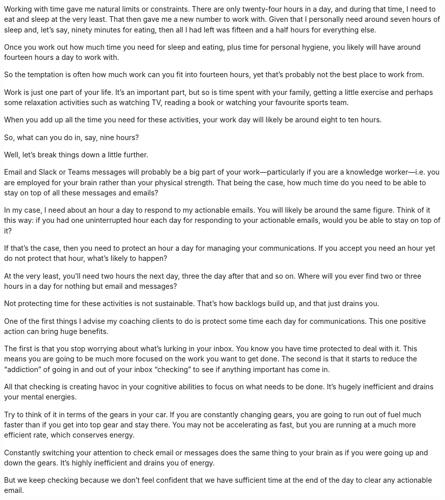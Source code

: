 Working with time gave me natural limits or constraints. There are only twenty-four hours in a day, and during that time, I need to eat and sleep at the very least. That then gave me a new number to work with. Given that I personally need around seven hours of sleep and, let’s say, ninety minutes for eating, then all I had left was fifteen and a half hours for everything else. 

Once you work out how much time you need for sleep and eating, plus time for personal hygiene, you likely will have around fourteen hours a day to work with. 

So the temptation is often how much work can you fit into fourteen hours, yet that’s probably not the best place to work from. 

Work is just one part of your life. It’s an important part, but so is time spent with your family, getting a little exercise and perhaps some relaxation activities such as watching TV, reading a book or watching your favourite sports team. 

When you add up all the time you need for these activities, your work day will likely be around eight to ten hours. 

So, what can you do in, say, nine hours?

Well, let’s break things down a little further.

Email and Slack or Teams messages will probably be a big part of your work—particularly if you are a knowledge worker—i.e. you are employed for your brain rather than your physical strength. That being the case, how much time do you need to be able to stay on top of all these messages and emails? 

In my case, I need about an hour a day to respond to my actionable emails. You will likely be around the same figure. Think of it this way: if you had one uninterrupted hour each day for responding to your actionable emails, would you be able to stay on top of it? 

If that’s the case, then you need to protect an hour a day for managing your communications. If you accept you need an hour yet do not protect that hour, what’s likely to happen? 

At the very least, you’ll need two hours the next day, three the day after that and so on. Where will you ever find two or three hours in a day for nothing but email and messages? 

Not protecting time for these activities is not sustainable. That’s how backlogs build up, and that just drains you. 

One of the first things I advise my coaching clients to do is protect some time each day for communications. This one positive action can bring huge benefits. 

The first is that you stop worrying about what’s lurking in your inbox. You know you have time protected to deal with it. This means you are going to be much more focused on the work you want to get done. The second is that it starts to reduce the “addiction” of going in and out of your inbox “checking” to see if anything important has come in. 

All that checking is creating havoc in your cognitive abilities to focus on what needs to be done. It’s hugely inefficient and drains your mental energies. 

Try to think of it in terms of the gears in your car. If you are constantly changing gears, you are going to run out of fuel much faster than if you get into top gear and stay there. You may not be accelerating as fast, but you are running at a much more efficient rate, which conserves energy. 

Constantly switching your attention to check email or messages does the same thing to your brain as if you were going up and down the gears. It’s highly inefficient and drains you of energy. 

But we keep checking because we don’t feel confident that we have sufficient time at the end of the day to clear any actionable email. 

